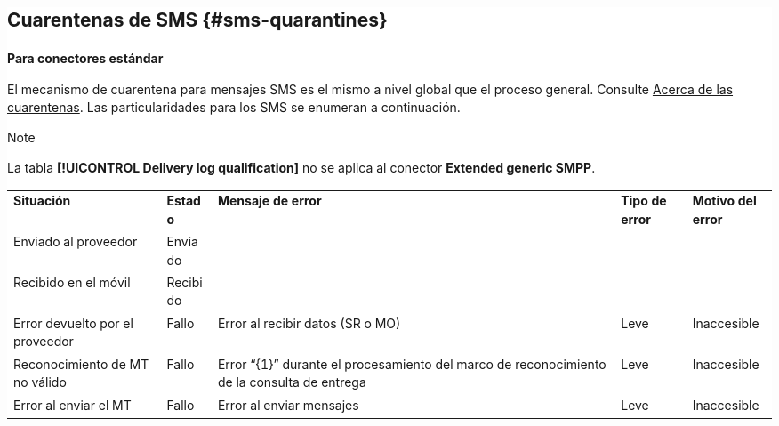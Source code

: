 ## Cuarentenas de SMS {#sms-quarantines}

**Para conectores estándar**

El mecanismo de cuarentena para mensajes SMS es el mismo a nivel global que el proceso general. Consulte [Acerca de las cuarentenas](#about-quarantines). Las particularidades para los SMS se enumeran a continuación.

>[!NOTE]
>
La tabla **[!UICONTROL Delivery log qualification]** no se aplica al conector **Extended generic SMPP**.

<table> 
 <tbody> 
  <tr> 
   <td> <strong>Situación</strong><br /> </td> 
   <td> <strong>Estado</strong><br /> </td> 
   <td> <strong>Mensaje de error</strong><br /> </td> 
   <td> <strong>Tipo de error</strong><br /> </td> 
   <td> <strong>Motivo del error</strong><br /> </td> 
  </tr> 
  <tr> 
   <td> Enviado al proveedor<br /> </td> 
   <td> Enviado<br /> </td> 
   <td> </td> 
   <td> </td> 
   <td> </td> 
  </tr> 
  <tr> 
   <td> Recibido en el móvil<br /> </td> 
   <td> Recibido<br /> </td> 
   <td> </td> 
   <td> </td> 
   <td> </td> 
  </tr> 
  <tr> 
   <td> Error devuelto por el proveedor<br /> </td> 
   <td> Fallo<br /> </td> 
   <td> Error al recibir datos (SR o MO)<br /> </td> 
   <td> Leve<br /> </td> 
   <td> Inaccesible<br /> </td> 
  </tr> 
  <tr> 
   <td> Reconocimiento de MT no válido<br /> </td> 
   <td> Fallo<br /> </td> 
   <td> Error “{1}” durante el procesamiento del marco de reconocimiento de la consulta de entrega<br /> </td> 
   <td> Leve<br /> </td> 
   <td> Inaccesible<br /> </td> 
  </tr> 
  <tr> 
   <td> Error al enviar el MT<br /> </td> 
   <td> Fallo<br /> </td> 
   <td> Error al enviar mensajes<br /> </td> 
   <td> Leve<br /> </td> 
   <td> Inaccesible<br /> </td> 
  </tr> 
 </tbody> 
</table>
